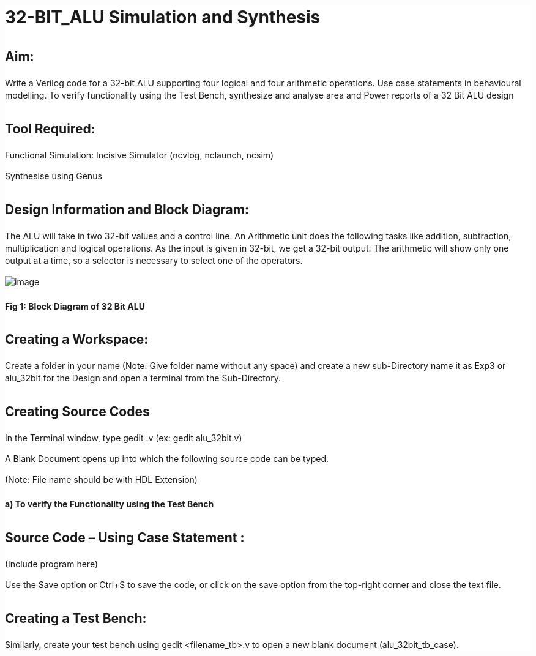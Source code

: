 # 32-BIT_ALU Simulation and Synthesis

## Aim:
Write a Verilog code for a 32-bit ALU supporting four logical and four arithmetic operations. Use case statements in behavioural modelling.
To verify functionality using the Test Bench, synthesize and analyse area and Power reports of a 32 Bit ALU design 

## Tool Required:
Functional Simulation: Incisive Simulator (ncvlog, nclaunch, ncsim)

Synthesise using Genus

## Design Information and Block Diagram:
The ALU will take in two 32-bit values and a control line. An Arithmetic unit does the following tasks like addition, subtraction, multiplication and logical operations. As the input is given in 32-bit, we get a 32-bit output. The arithmetic will show only one output at a time, so a selector is necessary to select one of the operators.

<img width="668" height="344" alt="image" src="https://github.com/user-attachments/assets/1195efe3-e2dd-443c-8bf0-be1579c06533" />

#### Fig 1: Block Diagram of 32 Bit ALU

## Creating a Workspace:

Create a folder in your name (Note: Give folder name without any space) and create a new sub-Directory name it as Exp3 or alu_32bit for the Design and open a terminal from the Sub-Directory.

## Creating Source Codes
In the Terminal window, type gedit <filename>.v (ex: gedit alu_32bit.v)

A Blank Document opens up into which the following source code can be typed.

(Note: File name should be with HDL Extension)

#### a)	To verify the Functionality using the Test Bench

## Source Code – Using Case Statement :

(Include program here)

Use the Save option or Ctrl+S to save the code, or click on the save option from the top-right corner and close the text file.

## Creating a Test Bench:

Similarly, create your test bench using gedit <filename_tb>.v to open a new blank document (alu_32bit_tb_case).
